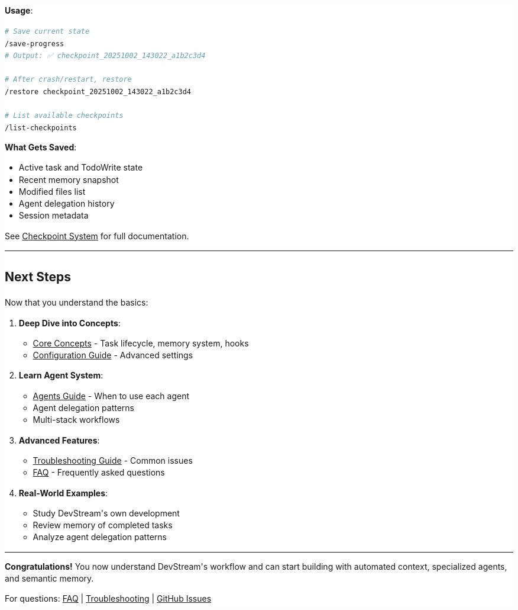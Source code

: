 **Usage**:
```bash
# Save current state
/save-progress
# Output: ✅ checkpoint_20251002_143022_a1b2c3d4

# After crash/restart, restore
/restore checkpoint_20251002_143022_a1b2c3d4

# List available checkpoints
/list-checkpoints
```

**What Gets Saved**:
- Active task and TodoWrite state
- Recent memory snapshot
- Modified files list
- Agent delegation history
- Session metadata

See [Checkpoint System](../architecture/checkpoint-system.md) for full documentation.

---

## Next Steps

Now that you understand the basics:

1. **Deep Dive into Concepts**:
   - [Core Concepts](core-concepts.md) - Task lifecycle, memory system, hooks
   - [Configuration Guide](configuration.md) - Advanced settings

2. **Learn Agent System**:
   - [Agents Guide](agents-guide.md) - When to use each agent
   - Agent delegation patterns
   - Multi-stack workflows

3. **Advanced Features**:
   - [Troubleshooting Guide](troubleshooting.md) - Common issues
   - [FAQ](faq.md) - Frequently asked questions

4. **Real-World Examples**:
   - Study DevStream's own development
   - Review memory of completed tasks
   - Analyze agent delegation patterns

---

**Congratulations!** You now understand DevStream's workflow and can start building with automated context, specialized agents, and semantic memory.

For questions: [FAQ](faq.md) | [Troubleshooting](troubleshooting.md) | [GitHub Issues](https://github.com/yourusername/devstream/issues)
